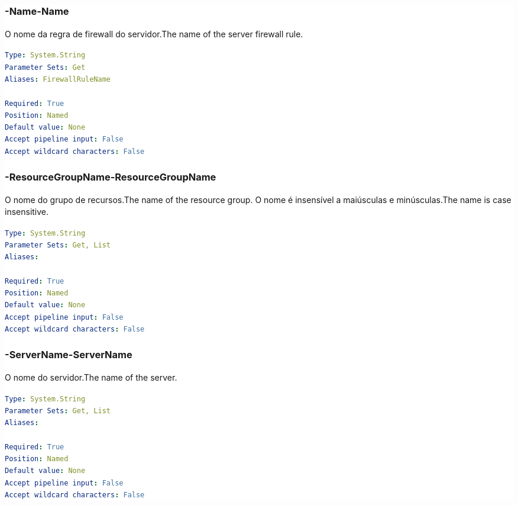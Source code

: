 ### <span data-ttu-id="87848-122">-Name</span><span class="sxs-lookup"><span data-stu-id="87848-122">-Name</span></span>
<span data-ttu-id="87848-123">O nome da regra de firewall do servidor.</span><span class="sxs-lookup"><span data-stu-id="87848-123">The name of the server firewall rule.</span></span>

```yaml
Type: System.String
Parameter Sets: Get
Aliases: FirewallRuleName

Required: True
Position: Named
Default value: None
Accept pipeline input: False
Accept wildcard characters: False
```

### <span data-ttu-id="87848-124">-ResourceGroupName</span><span class="sxs-lookup"><span data-stu-id="87848-124">-ResourceGroupName</span></span>
<span data-ttu-id="87848-125">O nome do grupo de recursos.</span><span class="sxs-lookup"><span data-stu-id="87848-125">The name of the resource group.</span></span>
<span data-ttu-id="87848-126">O nome é insensível a maiúsculas e minúsculas.</span><span class="sxs-lookup"><span data-stu-id="87848-126">The name is case insensitive.</span></span>

```yaml
Type: System.String
Parameter Sets: Get, List
Aliases:

Required: True
Position: Named
Default value: None
Accept pipeline input: False
Accept wildcard characters: False
```

### <span data-ttu-id="87848-127">-ServerName</span><span class="sxs-lookup"><span data-stu-id="87848-127">-ServerName</span></span>
<span data-ttu-id="87848-128">O nome do servidor.</span><span class="sxs-lookup"><span data-stu-id="87848-128">The name of the server.</span></span>

```yaml
Type: System.String
Parameter Sets: Get, List
Aliases:

Required: True
Position: Named
Default value: None
Accept pipeline input: False
Accept wildcard characters: False
```
